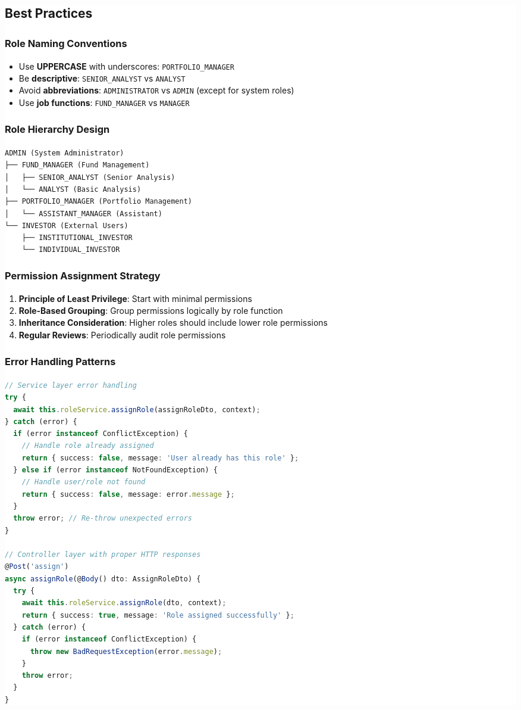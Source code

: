 ## Best Practices

### Role Naming Conventions

- Use **UPPERCASE** with underscores: `PORTFOLIO_MANAGER`
- Be **descriptive**: `SENIOR_ANALYST` vs `ANALYST`
- Avoid **abbreviations**: `ADMINISTRATOR` vs `ADMIN` (except for system roles)
- Use **job functions**: `FUND_MANAGER` vs `MANAGER`

### Role Hierarchy Design

```
ADMIN (System Administrator)
├── FUND_MANAGER (Fund Management)
│   ├── SENIOR_ANALYST (Senior Analysis)
│   └── ANALYST (Basic Analysis)
├── PORTFOLIO_MANAGER (Portfolio Management)
│   └── ASSISTANT_MANAGER (Assistant)
└── INVESTOR (External Users)
    ├── INSTITUTIONAL_INVESTOR
    └── INDIVIDUAL_INVESTOR
```

### Permission Assignment Strategy

1. **Principle of Least Privilege**: Start with minimal permissions
2. **Role-Based Grouping**: Group permissions logically by role function
3. **Inheritance Consideration**: Higher roles should include lower role permissions
4. **Regular Reviews**: Periodically audit role permissions

### Error Handling Patterns

```typescript
// Service layer error handling
try {
  await this.roleService.assignRole(assignRoleDto, context);
} catch (error) {
  if (error instanceof ConflictException) {
    // Handle role already assigned
    return { success: false, message: 'User already has this role' };
  } else if (error instanceof NotFoundException) {
    // Handle user/role not found
    return { success: false, message: error.message };
  }
  throw error; // Re-throw unexpected errors
}

// Controller layer with proper HTTP responses
@Post('assign')
async assignRole(@Body() dto: AssignRoleDto) {
  try {
    await this.roleService.assignRole(dto, context);
    return { success: true, message: 'Role assigned successfully' };
  } catch (error) {
    if (error instanceof ConflictException) {
      throw new BadRequestException(error.message);
    }
    throw error;
  }
}
```
